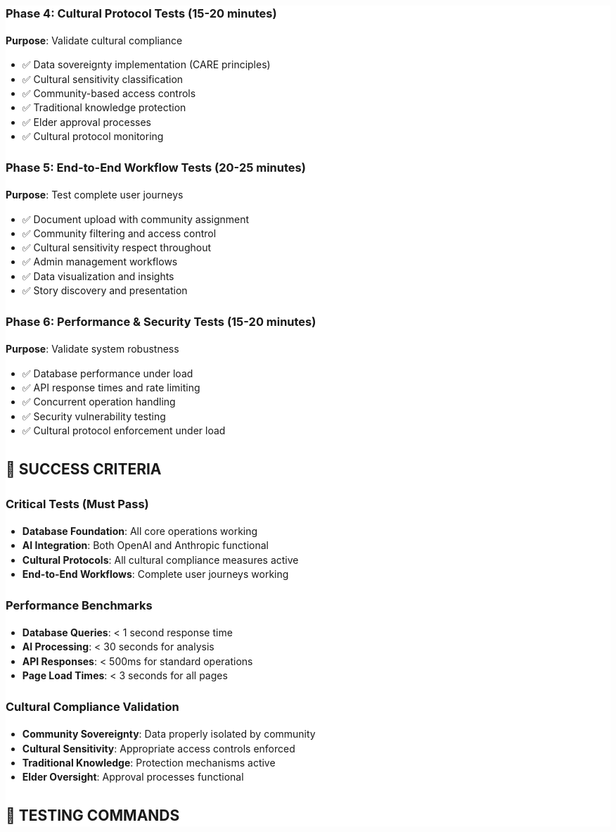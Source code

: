 ### Phase 4: Cultural Protocol Tests (15-20 minutes)
**Purpose**: Validate cultural compliance
- ✅ Data sovereignty implementation (CARE principles)
- ✅ Cultural sensitivity classification
- ✅ Community-based access controls
- ✅ Traditional knowledge protection
- ✅ Elder approval processes
- ✅ Cultural protocol monitoring

### Phase 5: End-to-End Workflow Tests (20-25 minutes)
**Purpose**: Test complete user journeys
- ✅ Document upload with community assignment
- ✅ Community filtering and access control
- ✅ Cultural sensitivity respect throughout
- ✅ Admin management workflows
- ✅ Data visualization and insights
- ✅ Story discovery and presentation

### Phase 6: Performance & Security Tests (15-20 minutes)
**Purpose**: Validate system robustness
- ✅ Database performance under load
- ✅ API response times and rate limiting
- ✅ Concurrent operation handling
- ✅ Security vulnerability testing
- ✅ Cultural protocol enforcement under load

## 🎯 **SUCCESS CRITERIA**

### Critical Tests (Must Pass)
- **Database Foundation**: All core operations working
- **AI Integration**: Both OpenAI and Anthropic functional
- **Cultural Protocols**: All cultural compliance measures active
- **End-to-End Workflows**: Complete user journeys working

### Performance Benchmarks
- **Database Queries**: < 1 second response time
- **AI Processing**: < 30 seconds for analysis
- **API Responses**: < 500ms for standard operations
- **Page Load Times**: < 3 seconds for all pages

### Cultural Compliance Validation
- **Community Sovereignty**: Data properly isolated by community
- **Cultural Sensitivity**: Appropriate access controls enforced
- **Traditional Knowledge**: Protection mechanisms active
- **Elder Oversight**: Approval processes functional

## 🔧 **TESTING COMMANDS**
